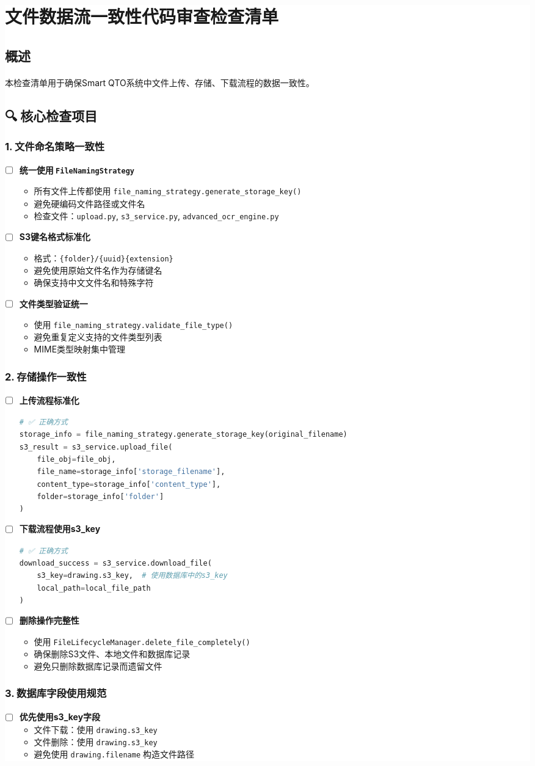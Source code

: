 # 文件数据流一致性代码审查检查清单

## 概述
本检查清单用于确保Smart QTO系统中文件上传、存储、下载流程的数据一致性。

## 🔍 核心检查项目

### 1. 文件命名策略一致性
- [ ] **统一使用 `FileNamingStrategy`**
  - 所有文件上传都使用 `file_naming_strategy.generate_storage_key()`
  - 避免硬编码文件路径或文件名
  - 检查文件：`upload.py`, `s3_service.py`, `advanced_ocr_engine.py`

- [ ] **S3键名格式标准化**
  - 格式：`{folder}/{uuid}{extension}`
  - 避免使用原始文件名作为存储键名
  - 确保支持中文文件名和特殊字符

- [ ] **文件类型验证统一**
  - 使用 `file_naming_strategy.validate_file_type()`
  - 避免重复定义支持的文件类型列表
  - MIME类型映射集中管理

### 2. 存储操作一致性
- [ ] **上传流程标准化**
  ```python
  # ✅ 正确方式
  storage_info = file_naming_strategy.generate_storage_key(original_filename)
  s3_result = s3_service.upload_file(
      file_obj=file_obj,
      file_name=storage_info['storage_filename'],
      content_type=storage_info['content_type'],
      folder=storage_info['folder']
  )
  ```

- [ ] **下载流程使用s3_key**
  ```python
  # ✅ 正确方式
  download_success = s3_service.download_file(
      s3_key=drawing.s3_key,  # 使用数据库中的s3_key
      local_path=local_file_path
  )
  ```

- [ ] **删除操作完整性**
  - 使用 `FileLifecycleManager.delete_file_completely()`
  - 确保删除S3文件、本地文件和数据库记录
  - 避免只删除数据库记录而遗留文件

### 3. 数据库字段使用规范
- [ ] **优先使用s3_key字段**
  - 文件下载：使用 `drawing.s3_key`
  - 文件删除：使用 `drawing.s3_key`
  - 避免使用 `drawing.filename` 构造文件路径
